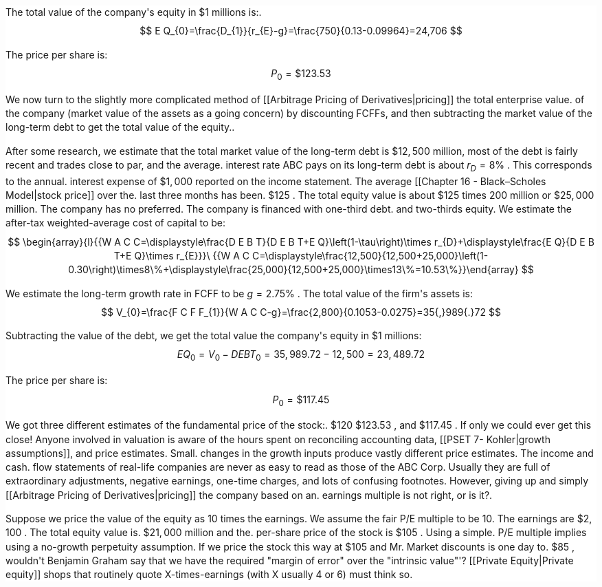 The total value of the company's equity in $\$1$ millions is:.  
$$
E Q_{0}=\frac{D_{1}}{r_{E}-g}=\frac{750}{0.13-0.09964}=24,706
$$  

The price per share is:  
$$
P_{0}=\$123.53
$$  

We now turn to the slightly more complicated method of [[Arbitrage Pricing of Derivatives|pricing]] the total enterprise value. of the company (market value of the assets as a going concern) by discounting FCFFs, and then subtracting the market value of the long-term debt to get the total value of the equity..  

After some research, we estimate that the total market value of the long-term debt is $\$12,500$ million, most of the debt is fairly recent and trades close to par, and the average. interest rate ABC pays on its long-term debt is about $r_{D}=8\%$ . This corresponds to the annual. interest expense of $\$1,000$ reported on the income statement. The average [[Chapter 16 - Black–Scholes Model|stock price]] over the. last three months has been. $\$125$ . The total equity value is about $\$125$ times 200 million or $\$25,000$ million. The company has no preferred. The company is financed with one-third debt. and two-thirds equity. We estimate the after-tax weighted-average cost of capital to be:  
$$
\begin{array}{l}{{W A C C=\displaystyle\frac{D E B T}{D E B T+E Q}\left(1-\tau\right)\times r_{D}+\displaystyle\frac{E Q}{D E B T+E Q}\times r_{E}}}\ {{W A C C=\displaystyle\frac{12,500}{12,500+25,000}\left(1-0.30\right)\times8\%+\displaystyle\frac{25,000}{12,500+25,000}\times13\%=10.53\%}}\end{array}
$$  

We estimate the long-term growth rate in FCFF to be $g=2.75\%$ . The total value of the firm's assets is:  
$$
V_{0}=\frac{F C F F_{1}}{W A C C-g}=\frac{2,800}{0.1053-0.0275}=35{,}989{.}72
$$  

Subtracting the value of the debt, we get the total value the company's equity in $\$1$ millions:  
$$
E Q_{0}=V_{0}-D E B T_{0}=35{,}989{.}72-12{,}500=23{,}489{.}72
$$  

The price per share is:  
$$
P_{0}=\$117.45
$$  

We got three different estimates of the fundamental price of the stock:. $\$120$ $\$123.53$ , and $\$117.45$ . If only we could ever get this close! Anyone involved in valuation is aware of the hours spent on reconciling accounting data, [[PSET 7- Kohler|growth assumptions]], and price estimates. Small. changes in the growth inputs produce vastly different price estimates. The income and cash. flow statements of real-life companies are never as easy to read as those of the ABC Corp. Usually they are full of extraordinary adjustments, negative earnings, one-time charges, and lots of confusing footnotes. However, giving up and simply [[Arbitrage Pricing of Derivatives|pricing]] the company based on an. earnings multiple is not right, or is it?.  

Suppose we price the value of the equity as 10 times the earnings. We assume the fair P/E multiple to be 10. The earnings are $\$2,100$ . The total equity value is. $\$21,000$ million and the. per-share price of the stock is $\$105$ . Using a simple. $\mathrm{P/E}$ multiple implies using a no-growth perpetuity assumption. If we price the stock this way at $\$105$ and Mr. Market discounts is one day to. $\$85$ , wouldn't Benjamin Graham say that we have the required "margin of error" over the "intrinsic value"'? [[Private Equity|Private equity]] shops that routinely quote X-times-earnings (with X usually 4 or 6) must think so.  
